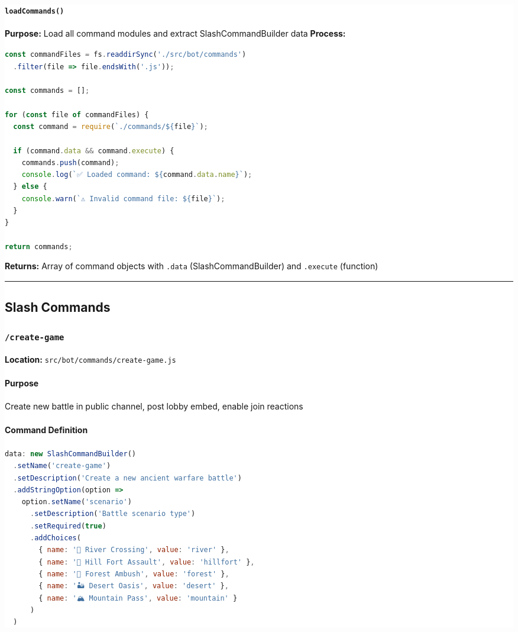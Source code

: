 #### **`loadCommands()`**
**Purpose:** Load all command modules and extract SlashCommandBuilder data
**Process:**
```javascript
const commandFiles = fs.readdirSync('./src/bot/commands')
  .filter(file => file.endsWith('.js'));

const commands = [];

for (const file of commandFiles) {
  const command = require(`./commands/${file}`);
  
  if (command.data && command.execute) {
    commands.push(command);
    console.log(`✅ Loaded command: ${command.data.name}`);
  } else {
    console.warn(`⚠️ Invalid command file: ${file}`);
  }
}

return commands;
```

**Returns:** Array of command objects with `.data` (SlashCommandBuilder) and `.execute` (function)

---

## Slash Commands

### `/create-game`
**Location:** `src/bot/commands/create-game.js`

#### **Purpose**
Create new battle in public channel, post lobby embed, enable join reactions

#### **Command Definition**
```javascript
data: new SlashCommandBuilder()
  .setName('create-game')
  .setDescription('Create a new ancient warfare battle')
  .addStringOption(option =>
    option.setName('scenario')
      .setDescription('Battle scenario type')
      .setRequired(true)
      .addChoices(
        { name: '🌉 River Crossing', value: 'river' },
        { name: '🏰 Hill Fort Assault', value: 'hillfort' },
        { name: '🌲 Forest Ambush', value: 'forest' },
        { name: '🏜️ Desert Oasis', value: 'desert' },
        { name: '🏔️ Mountain Pass', value: 'mountain' }
      )
  )
```
